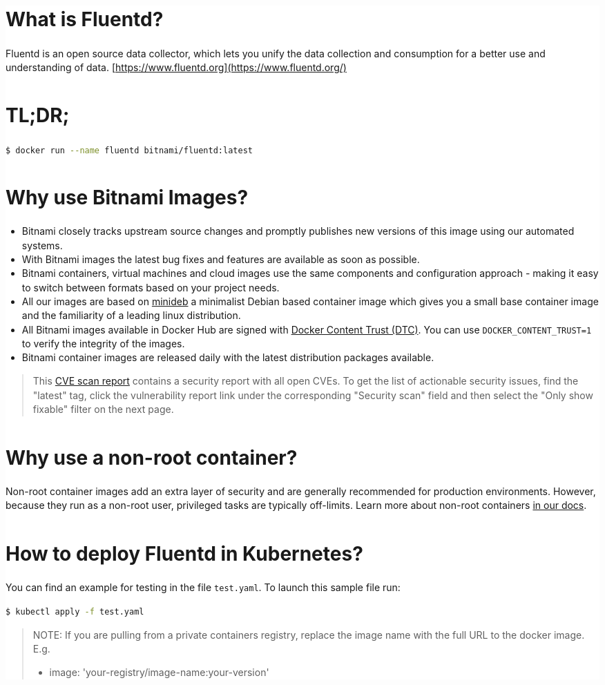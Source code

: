 # What is Fluentd?

Fluentd is an open source data collector, which lets you unify the data collection and consumption for a better use and understanding of data.
[https://www.fluentd.org](https://www.fluentd.org/)

# TL;DR;

```bash
$ docker run --name fluentd bitnami/fluentd:latest
```

# Why use Bitnami Images?

* Bitnami closely tracks upstream source changes and promptly publishes new versions of this image using our automated systems.
* With Bitnami images the latest bug fixes and features are available as soon as possible.
* Bitnami containers, virtual machines and cloud images use the same components and configuration approach - making it easy to switch between formats based on your project needs.
* All our images are based on [minideb](https://github.com/bitnami/minideb) a minimalist Debian based container image which gives you a small base container image and the familiarity of a leading linux distribution.
* All Bitnami images available in Docker Hub are signed with [Docker Content Trust (DTC)](https://docs.docker.com/engine/security/trust/content_trust/). You can use `DOCKER_CONTENT_TRUST=1` to verify the integrity of the images.
* Bitnami container images are released daily with the latest distribution packages available.


> This [CVE scan report](https://quay.io/repository/bitnami/fluentd?tab=tags) contains a security report with all open CVEs. To get the list of actionable security issues, find the "latest" tag, click the vulnerability report link under the corresponding "Security scan" field and then select the "Only show fixable" filter on the next page.

# Why use a non-root container?

Non-root container images add an extra layer of security and are generally recommended for production environments. However, because they run as a non-root user, privileged tasks are typically off-limits. Learn more about non-root containers [in our docs](https://docs.bitnami.com/containers/how-to/work-with-non-root-containers/).

# How to deploy Fluentd in Kubernetes?

You can find an example for testing in the file `test.yaml`. To launch this sample file run:

```bash
$ kubectl apply -f test.yaml
```

> NOTE: If you are pulling from a private containers registry, replace the image name with the full URL to the docker image. E.g.
>
> - image: 'your-registry/image-name:your-version'
